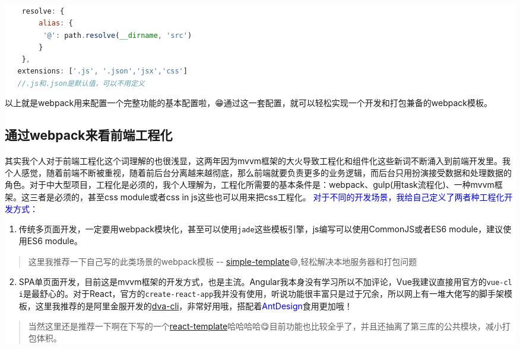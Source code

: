 ```javascript
    resolve: {
        alias: {
         '@': path.resolve(__dirname, 'src')
        }
    },
   extensions: ['.js', '.json','jsx','css']
   //.js和.json是默认值，可以不用定义
```
以上就是webpack用来配置一个完整功能的基本配置啦，:grin:通过这一套配置，就可以轻松实现一个开发和打包兼备的webpack模板。

## 通过webpack来看前端工程化
其实我个人对于前端工程化这个词理解的也很浅显，这两年因为mvvm框架的大火导致工程化和组件化这些新词不断涌入到前端开发里。我个人感觉，随着前端不断被重视，随着前后台分离越来越彻底，那么前端就要负责更多的业务逻辑，而后台只用扮演接受数据和处理数据的角色。对于中大型项目，工程化是必须的，我个人理解为，工程化所需要的基本条件是：webpack、gulp(用task流程化)、一种mvvm框架。这三者是必须的，甚至css module或者css in js这些也可以用来把css工程化。
<span style="color:blue">对于不同的开发场景，我给自己定义了两者种工程化开发方式：</span>
1. 传统多页面开发，一定要用webpack模块化，甚至可以使用`jade`这些模板引擎，js编写可以使用CommonJS或者ES6 module，建议使用ES6 module。
> 这里我推荐一下自己写的此类场景的webpack模板 -- [simple-template](https://github.com/alanchenchen/simple-template):sweat_smile:,轻松解决本地服务器和打包问题
2. SPA单页面开发，目前这是mvvm框架的开发方式，也是主流。Angular我本身没有学习所以不加评论，Vue我建议直接用官方的`vue-cli`是最舒心的。对于React，官方的`create-react-app`我并没有使用，听说功能很丰富只是过于冗余，所以网上有一堆大佬写的脚手架模板，这里我推荐的是阿里金服开发的[dva-cli](https://github.com/dvajs/dva/blob/master/README_zh-CN.md)，非常好用哦，搭配着<span style="color:blue">AntDesign</span>食用更加哦！
> 当然这里还是推荐一下啊在下写的一个[react-template](https://github.com/alanchenchen/react-template)哈哈哈哈:yum:目前功能也比较全乎了，并且还抽离了第三库的公共模块，减小打包体积。